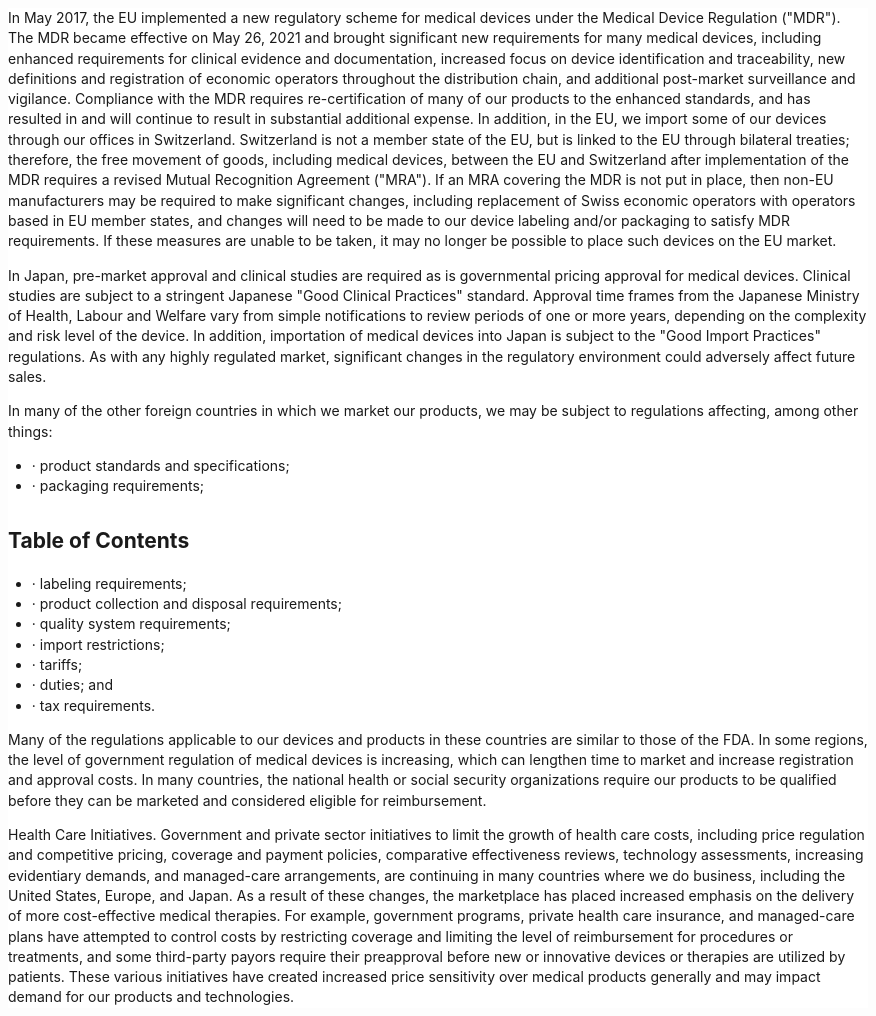 <p>In May 2017, the EU implemented a new regulatory scheme for medical devices under the Medical Device Regulation ("MDR"). The MDR became effective on May 26, 2021 and brought significant new requirements for many medical devices, including enhanced requirements for clinical evidence and documentation, increased focus on device identification and traceability, new definitions and registration of economic operators throughout the distribution chain, and additional post-market surveillance and vigilance. Compliance with the MDR requires re-certification of many of our products to the enhanced standards, and has resulted in and will continue to result in substantial additional expense. In addition, in the EU, we import some of our devices through our offices in Switzerland. Switzerland is not a member state of the EU, but is linked to the EU through bilateral treaties; therefore, the free movement of goods, including medical devices, between the EU and Switzerland after implementation of the MDR requires a revised Mutual Recognition Agreement ("MRA"). If an MRA covering the MDR is not put in place, then non-EU manufacturers may be required to make significant changes, including replacement of Swiss economic operators with operators based in EU member states, and changes will need to be made to our device labeling and/or packaging to satisfy MDR requirements. If these measures are unable to be taken, it may no longer be possible to place such devices on the EU market.</p>
<p>In Japan, pre-market approval and clinical studies are required as is governmental pricing approval for medical devices. Clinical studies are subject to a stringent Japanese "Good Clinical Practices" standard. Approval time frames from the Japanese Ministry of Health, Labour and Welfare vary from simple notifications to review periods of one or more years, depending on the complexity and risk level of the device. In addition, importation of medical devices into Japan is subject to the "Good Import Practices" regulations. As with any highly regulated market, significant changes in the regulatory environment could adversely affect future sales.</p>
<p>In many of the other foreign countries in which we market our products, we may be subject to regulations affecting, among other things:</p>
<ul>
<li>· product standards and specifications;</li>
<li>· packaging requirements;</li>
</ul>
<h2>Table of Contents</h2>
<ul>
<li>· labeling requirements;</li>
<li>· product collection and disposal requirements;</li>
<li>· quality system requirements;</li>
<li>· import restrictions;</li>
<li>· tariffs;</li>
<li>· duties; and</li>
<li>· tax requirements.</li>
</ul>
<p>Many of the regulations applicable to our devices and products in these countries are similar to those of the FDA. In some regions, the level of government regulation of medical devices is increasing, which can lengthen time to market and increase registration and approval costs. In many countries, the national health or social security organizations require our products to be qualified before they can be marketed and considered eligible for reimbursement.</p>
<p>Health Care Initiatives. Government and private sector initiatives to limit the growth of health care costs, including price regulation and competitive pricing, coverage and payment policies, comparative effectiveness reviews, technology assessments, increasing evidentiary demands, and managed-care arrangements, are continuing in many countries where we do business, including the United States, Europe, and Japan. As a result of these changes, the marketplace has placed increased emphasis on the delivery of more cost-effective medical therapies. For example, government programs, private health care insurance, and managed-care plans have attempted to control costs by restricting coverage and limiting the level of reimbursement for procedures or treatments, and some third-party payors require their preapproval before new or innovative devices or therapies are utilized by patients. These various initiatives have created increased price sensitivity over medical products generally and may impact demand for our products and technologies.</p>